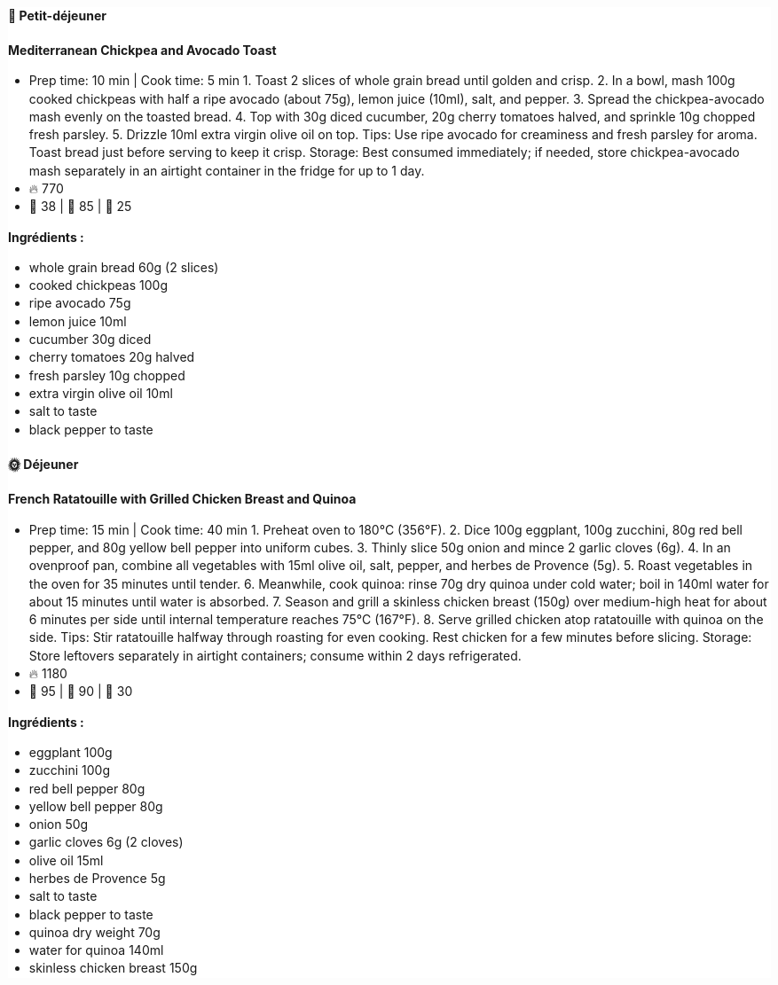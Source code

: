 #### 🌅 Petit-déjeuner
**Mediterranean Chickpea and Avocado Toast**
- Prep time: 10 min | Cook time: 5 min 1. Toast 2 slices of whole grain bread until golden and crisp. 2. In a bowl, mash 100g cooked chickpeas with half a ripe avocado (about 75g), lemon juice (10ml), salt, and pepper. 3. Spread the chickpea-avocado mash evenly on the toasted bread. 4. Top with 30g diced cucumber, 20g cherry tomatoes halved, and sprinkle 10g chopped fresh parsley. 5. Drizzle 10ml extra virgin olive oil on top. Tips: Use ripe avocado for creaminess and fresh parsley for aroma. Toast bread just before serving to keep it crisp. Storage: Best consumed immediately; if needed, store chickpea-avocado mash separately in an airtight container in the fridge for up to 1 day.
- 🔥 770
- 🥩 38 | 🍞 85 | 🥑 25

**Ingrédients :**
- whole grain bread 60g (2 slices)
- cooked chickpeas 100g
- ripe avocado 75g
- lemon juice 10ml
- cucumber 30g diced
- cherry tomatoes 20g halved
- fresh parsley 10g chopped
- extra virgin olive oil 10ml
- salt to taste
- black pepper to taste

#### 🌞 Déjeuner
**French Ratatouille with Grilled Chicken Breast and Quinoa**
- Prep time: 15 min | Cook time: 40 min 1. Preheat oven to 180°C (356°F). 2. Dice 100g eggplant, 100g zucchini, 80g red bell pepper, and 80g yellow bell pepper into uniform cubes. 3. Thinly slice 50g onion and mince 2 garlic cloves (6g). 4. In an ovenproof pan, combine all vegetables with 15ml olive oil, salt, pepper, and herbes de Provence (5g). 5. Roast vegetables in the oven for 35 minutes until tender. 6. Meanwhile, cook quinoa: rinse 70g dry quinoa under cold water; boil in 140ml water for about 15 minutes until water is absorbed. 7. Season and grill a skinless chicken breast (150g) over medium-high heat for about 6 minutes per side until internal temperature reaches 75°C (167°F). 8. Serve grilled chicken atop ratatouille with quinoa on the side. Tips: Stir ratatouille halfway through roasting for even cooking. Rest chicken for a few minutes before slicing. Storage: Store leftovers separately in airtight containers; consume within 2 days refrigerated.
- 🔥 1180
- 🥩 95 | 🍞 90 | 🥑 30

**Ingrédients :**
- eggplant 100g
- zucchini 100g
- red bell pepper 80g
- yellow bell pepper 80g
- onion 50g
- garlic cloves 6g (2 cloves)
- olive oil 15ml
- herbes de Provence 5g
- salt to taste
- black pepper to taste
- quinoa dry weight 70g
- water for quinoa 140ml
- skinless chicken breast 150g
